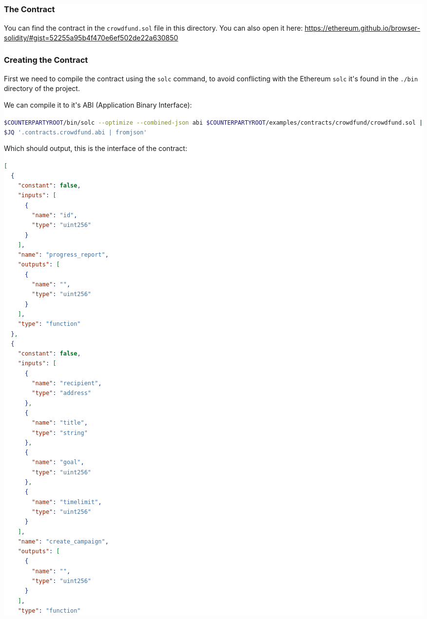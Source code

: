 
### The Contract
You can find the contract in the `crowdfund.sol` file in this directory.
You can also open it here: https://ethereum.github.io/browser-solidity/#gist=52255a95b4f470e6ef502de22a630850


### Creating the Contract
First we need to compile the contract using the `solc` command, to avoid conflicting with the Ethereum `solc` it's found in the `./bin` directory of the project.

We can compile it to it's ABI (Application Binary Interface):
```bash
$COUNTERPARTYROOT/bin/solc --optimize --combined-json abi $COUNTERPARTYROOT/examples/contracts/crowdfund/crowdfund.sol | $JQ '.contracts.crowdfund.abi | fromjson'
```

Which should output, this is the interface of the contract:
```json
[
  {
    "constant": false,
    "inputs": [
      {
        "name": "id",
        "type": "uint256"
      }
    ],
    "name": "progress_report",
    "outputs": [
      {
        "name": "",
        "type": "uint256"
      }
    ],
    "type": "function"
  },
  {
    "constant": false,
    "inputs": [
      {
        "name": "recipient",
        "type": "address"
      },
      {
        "name": "title",
        "type": "string"
      },
      {
        "name": "goal",
        "type": "uint256"
      },
      {
        "name": "timelimit",
        "type": "uint256"
      }
    ],
    "name": "create_campaign",
    "outputs": [
      {
        "name": "",
        "type": "uint256"
      }
    ],
    "type": "function"
```
